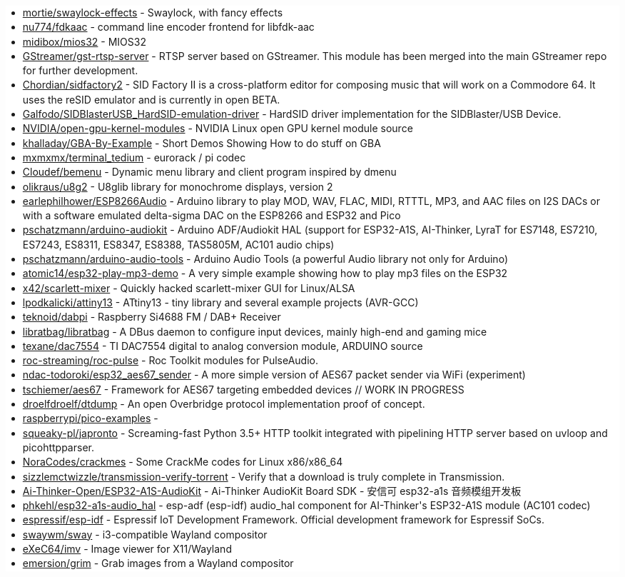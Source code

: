 - [mortie/swaylock-effects](https://github.com/mortie/swaylock-effects) - Swaylock, with fancy effects
- [nu774/fdkaac](https://github.com/nu774/fdkaac) - command line encoder frontend for libfdk-aac
- [midibox/mios32](https://github.com/midibox/mios32) - MIOS32
- [GStreamer/gst-rtsp-server](https://github.com/GStreamer/gst-rtsp-server) - RTSP server based on GStreamer. This module has been merged into the main GStreamer repo for further development.
- [Chordian/sidfactory2](https://github.com/Chordian/sidfactory2) - SID Factory II is a cross-platform editor for composing music that will work on a Commodore 64. It uses the reSID emulator and is currently in open BETA.
- [Galfodo/SIDBlasterUSB_HardSID-emulation-driver](https://github.com/Galfodo/SIDBlasterUSB_HardSID-emulation-driver) - HardSID driver implementation for the SIDBlaster/USB Device.
- [NVIDIA/open-gpu-kernel-modules](https://github.com/NVIDIA/open-gpu-kernel-modules) - NVIDIA Linux open GPU kernel module source
- [khalladay/GBA-By-Example](https://github.com/khalladay/GBA-By-Example) - Short Demos Showing How to do stuff on GBA
- [mxmxmx/terminal_tedium](https://github.com/mxmxmx/terminal_tedium) - eurorack / pi codec
- [Cloudef/bemenu](https://github.com/Cloudef/bemenu) - Dynamic menu library and client program inspired by dmenu
- [olikraus/u8g2](https://github.com/olikraus/u8g2) - U8glib library for monochrome displays, version 2
- [earlephilhower/ESP8266Audio](https://github.com/earlephilhower/ESP8266Audio) - Arduino library to play MOD, WAV, FLAC, MIDI, RTTTL, MP3, and AAC files on I2S DACs or with a software emulated delta-sigma DAC on the ESP8266 and ESP32 and Pico
- [pschatzmann/arduino-audiokit](https://github.com/pschatzmann/arduino-audiokit) - Arduino ADF/Audiokit HAL (support for ESP32-A1S, AI-Thinker, LyraT for ES7148, ES7210, ES7243, ES8311, ES8347, ES8388, TAS5805M, AC101 audio chips)
- [pschatzmann/arduino-audio-tools](https://github.com/pschatzmann/arduino-audio-tools) - Arduino Audio Tools (a powerful Audio library not only for Arduino)
- [atomic14/esp32-play-mp3-demo](https://github.com/atomic14/esp32-play-mp3-demo) - A very simple example showing how to play mp3 files on the ESP32
- [x42/scarlett-mixer](https://github.com/x42/scarlett-mixer) - Quickly hacked scarlett-mixer GUI for Linux/ALSA
- [lpodkalicki/attiny13](https://github.com/lpodkalicki/attiny13) - ATtiny13 - tiny library and several example projects (AVR-GCC)
- [teknoid/dabpi](https://github.com/teknoid/dabpi) - Raspberry Si4688 FM / DAB+ Receiver
- [libratbag/libratbag](https://github.com/libratbag/libratbag) - A DBus daemon to configure input devices, mainly high-end and gaming mice
- [texane/dac7554](https://github.com/texane/dac7554) - TI DAC7554 digital to analog conversion module, ARDUINO source
- [roc-streaming/roc-pulse](https://github.com/roc-streaming/roc-pulse) - Roc Toolkit modules for PulseAudio.
- [ndac-todoroki/esp32_aes67_sender](https://github.com/ndac-todoroki/esp32_aes67_sender) - A more simple version of AES67 packet sender via WiFi (experiment)
- [tschiemer/aes67](https://github.com/tschiemer/aes67) - Framework for AES67 targeting embedded devices // WORK IN PROGRESS
- [droelfdroelf/dtdump](https://github.com/droelfdroelf/dtdump) - An open Overbridge protocol implementation proof of concept.
- [raspberrypi/pico-examples](https://github.com/raspberrypi/pico-examples) - 
- [squeaky-pl/japronto](https://github.com/squeaky-pl/japronto) - Screaming-fast Python 3.5+ HTTP toolkit integrated with pipelining HTTP server based on uvloop and picohttpparser.
- [NoraCodes/crackmes](https://github.com/NoraCodes/crackmes) - Some CrackMe codes for Linux x86/x86_64
- [sizzlemctwizzle/transmission-verify-torrent](https://github.com/sizzlemctwizzle/transmission-verify-torrent) - Verify that a download is truly complete in Transmission.
- [Ai-Thinker-Open/ESP32-A1S-AudioKit](https://github.com/Ai-Thinker-Open/ESP32-A1S-AudioKit) - Ai-Thinker AudioKit Board SDK - 安信可 esp32-a1s 音频模组开发板
- [phkehl/esp32-a1s-audio_hal](https://github.com/phkehl/esp32-a1s-audio_hal) - esp-adf (esp-idf) audio_hal component for AI-Thinker's ESP32-A1S module (AC101 codec)
- [espressif/esp-idf](https://github.com/espressif/esp-idf) - Espressif IoT Development Framework. Official development framework for Espressif SoCs.
- [swaywm/sway](https://github.com/swaywm/sway) - i3-compatible Wayland compositor
- [eXeC64/imv](https://github.com/eXeC64/imv) - Image viewer for X11/Wayland
- [emersion/grim](https://github.com/emersion/grim) - Grab images from a Wayland compositor